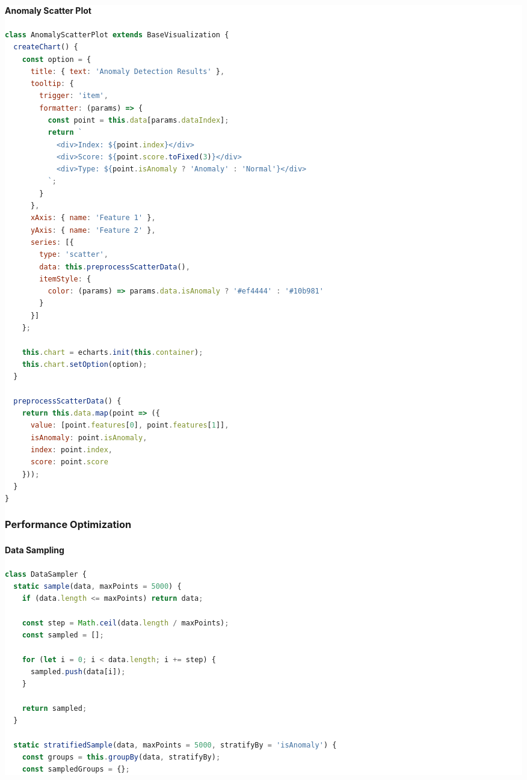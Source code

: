 #### **Anomaly Scatter Plot**
```javascript
class AnomalyScatterPlot extends BaseVisualization {
  createChart() {
    const option = {
      title: { text: 'Anomaly Detection Results' },
      tooltip: {
        trigger: 'item',
        formatter: (params) => {
          const point = this.data[params.dataIndex];
          return `
            <div>Index: ${point.index}</div>
            <div>Score: ${point.score.toFixed(3)}</div>
            <div>Type: ${point.isAnomaly ? 'Anomaly' : 'Normal'}</div>
          `;
        }
      },
      xAxis: { name: 'Feature 1' },
      yAxis: { name: 'Feature 2' },
      series: [{
        type: 'scatter',
        data: this.preprocessScatterData(),
        itemStyle: {
          color: (params) => params.data.isAnomaly ? '#ef4444' : '#10b981'
        }
      }]
    };

    this.chart = echarts.init(this.container);
    this.chart.setOption(option);
  }

  preprocessScatterData() {
    return this.data.map(point => ({
      value: [point.features[0], point.features[1]],
      isAnomaly: point.isAnomaly,
      index: point.index,
      score: point.score
    }));
  }
}
```

### Performance Optimization

#### **Data Sampling**
```javascript
class DataSampler {
  static sample(data, maxPoints = 5000) {
    if (data.length <= maxPoints) return data;

    const step = Math.ceil(data.length / maxPoints);
    const sampled = [];

    for (let i = 0; i < data.length; i += step) {
      sampled.push(data[i]);
    }

    return sampled;
  }

  static stratifiedSample(data, maxPoints = 5000, stratifyBy = 'isAnomaly') {
    const groups = this.groupBy(data, stratifyBy);
    const sampledGroups = {};
```